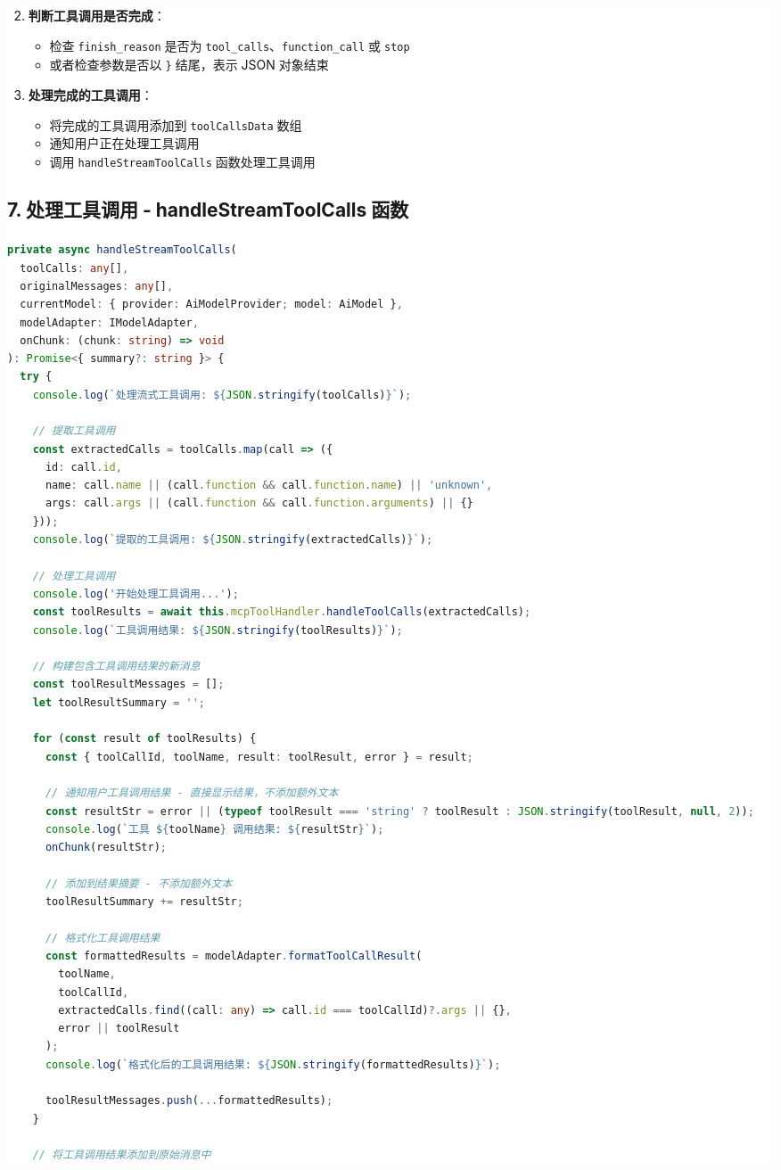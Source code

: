 2. **判断工具调用是否完成**：
   - 检查 `finish_reason` 是否为 `tool_calls`、`function_call` 或 `stop`
   - 或者检查参数是否以 `}` 结尾，表示 JSON 对象结束

3. **处理完成的工具调用**：
   - 将完成的工具调用添加到 `toolCallsData` 数组
   - 通知用户正在处理工具调用
   - 调用 `handleStreamToolCalls` 函数处理工具调用

## 7. 处理工具调用 - handleStreamToolCalls 函数

```typescript
private async handleStreamToolCalls(
  toolCalls: any[],
  originalMessages: any[],
  currentModel: { provider: AiModelProvider; model: AiModel },
  modelAdapter: IModelAdapter,
  onChunk: (chunk: string) => void
): Promise<{ summary?: string }> {
  try {
    console.log(`处理流式工具调用: ${JSON.stringify(toolCalls)}`);
    
    // 提取工具调用
    const extractedCalls = toolCalls.map(call => ({
      id: call.id,
      name: call.name || (call.function && call.function.name) || 'unknown',
      args: call.args || (call.function && call.function.arguments) || {}
    }));
    console.log(`提取的工具调用: ${JSON.stringify(extractedCalls)}`);
    
    // 处理工具调用
    console.log('开始处理工具调用...');
    const toolResults = await this.mcpToolHandler.handleToolCalls(extractedCalls);
    console.log(`工具调用结果: ${JSON.stringify(toolResults)}`);
    
    // 构建包含工具调用结果的新消息
    const toolResultMessages = [];
    let toolResultSummary = '';
    
    for (const result of toolResults) {
      const { toolCallId, toolName, result: toolResult, error } = result;
      
      // 通知用户工具调用结果 - 直接显示结果，不添加额外文本
      const resultStr = error || (typeof toolResult === 'string' ? toolResult : JSON.stringify(toolResult, null, 2));
      console.log(`工具 ${toolName} 调用结果: ${resultStr}`);
      onChunk(resultStr);
      
      // 添加到结果摘要 - 不添加额外文本
      toolResultSummary += resultStr;
      
      // 格式化工具调用结果
      const formattedResults = modelAdapter.formatToolCallResult(
        toolName,
        toolCallId,
        extractedCalls.find((call: any) => call.id === toolCallId)?.args || {},
        error || toolResult
      );
      console.log(`格式化后的工具调用结果: ${JSON.stringify(formattedResults)}`);
      
      toolResultMessages.push(...formattedResults);
    }
    
    // 将工具调用结果添加到原始消息中
```